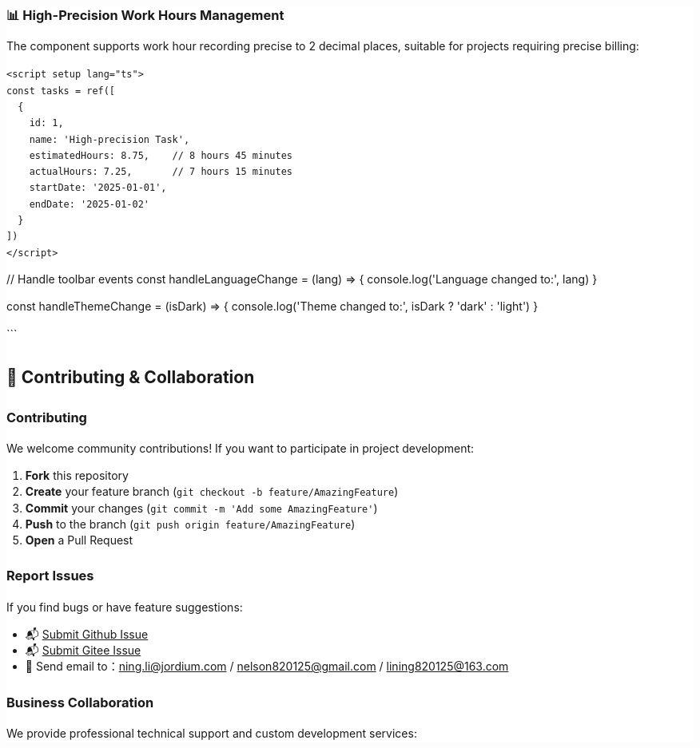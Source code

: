 ### 📊 High-Precision Work Hours Management

The component supports work hour recording precise to 2 decimal places, suitable for projects requiring precise billing:

```vue
<script setup lang="ts">
const tasks = ref([
  {
    id: 1,
    name: 'High-precision Task',
    estimatedHours: 8.75,    // 8 hours 45 minutes
    actualHours: 7.25,       // 7 hours 15 minutes
    startDate: '2025-01-01',
    endDate: '2025-01-02'
  }
])
</script>
```

// Handle toolbar events
const handleLanguageChange = (lang) => {
  console.log('Language changed to:', lang)
}

const handleThemeChange = (isDark) => {
  console.log('Theme changed to:', isDark ? 'dark' : 'light')
}
</script>

<template>
  <GanttChart
    :tasks="tasks"
    :milestones="milestones"
    :toolbar-config="toolbarConfig"
    :locale-messages="customLocaleMessages"
    :on-language-change="handleLanguageChange"
    :on-theme-change="handleThemeChange"
  />
</template>
```

## 🤝 Contributing & Collaboration

### Contributing

We welcome community contributions! If you want to participate in project development:

1. **Fork** this repository
2. **Create** your feature branch (`git checkout -b feature/AmazingFeature`)
3. **Commit** your changes (`git commit -m 'Add some AmazingFeature'`)
4. **Push** to the branch (`git push origin feature/AmazingFeature`)
5. **Open** a Pull Request

### Report Issues

If you find bugs or have feature suggestions:

- 📬 [Submit Github Issue](https://github.com/nelson820125/jordium-gantt-vue3/issues)
- 📬 [Submit Gitee Issue](https://gitee.com/jordium/jordium-gantt-vue3/issues)
- 📧 Send email to：ning.li@jordium.com / nelson820125@gmail.com / lining820125@163.com

### Business Collaboration

We provide professional technical support and custom development services:

```